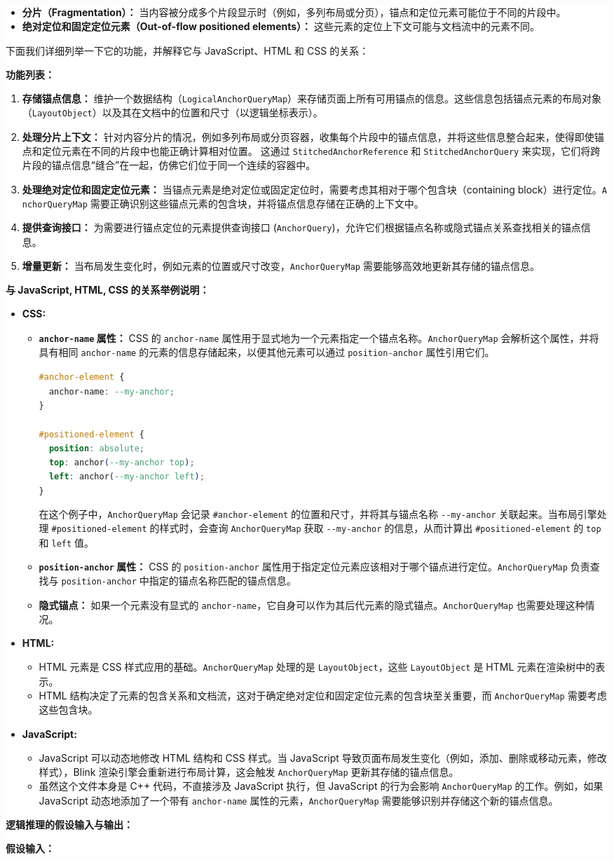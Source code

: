 * **分片（Fragmentation）：** 当内容被分成多个片段显示时（例如，多列布局或分页），锚点和定位元素可能位于不同的片段中。
* **绝对定位和固定定位元素（Out-of-flow positioned elements）：** 这些元素的定位上下文可能与文档流中的元素不同。

下面我们详细列举一下它的功能，并解释它与 JavaScript、HTML 和 CSS 的关系：

**功能列表：**

1. **存储锚点信息：**  维护一个数据结构（`LogicalAnchorQueryMap`）来存储页面上所有可用锚点的信息。这些信息包括锚点元素的布局对象（`LayoutObject`）以及其在文档中的位置和尺寸（以逻辑坐标表示）。

2. **处理分片上下文：**  针对内容分片的情况，例如多列布局或分页容器，收集每个片段中的锚点信息，并将这些信息整合起来，使得即使锚点和定位元素在不同的片段中也能正确计算相对位置。 这通过 `StitchedAnchorReference` 和 `StitchedAnchorQuery` 来实现，它们将跨片段的锚点信息“缝合”在一起，仿佛它们位于同一个连续的容器中。

3. **处理绝对定位和固定定位元素：**  当锚点元素是绝对定位或固定定位时，需要考虑其相对于哪个包含块（containing block）进行定位。`AnchorQueryMap` 需要正确识别这些锚点元素的包含块，并将锚点信息存储在正确的上下文中。

4. **提供查询接口：**  为需要进行锚点定位的元素提供查询接口 (`AnchorQuery`)，允许它们根据锚点名称或隐式锚点关系查找相关的锚点信息。

5. **增量更新：** 当布局发生变化时，例如元素的位置或尺寸改变，`AnchorQueryMap` 需要能够高效地更新其存储的锚点信息。

**与 JavaScript, HTML, CSS 的关系举例说明：**

* **CSS:**
    * **`anchor-name` 属性：**  CSS 的 `anchor-name` 属性用于显式地为一个元素指定一个锚点名称。`AnchorQueryMap` 会解析这个属性，并将具有相同 `anchor-name` 的元素的信息存储起来，以便其他元素可以通过 `position-anchor` 属性引用它们。
        ```css
        #anchor-element {
          anchor-name: --my-anchor;
        }

        #positioned-element {
          position: absolute;
          top: anchor(--my-anchor top);
          left: anchor(--my-anchor left);
        }
        ```
        在这个例子中，`AnchorQueryMap` 会记录 `#anchor-element` 的位置和尺寸，并将其与锚点名称 `--my-anchor` 关联起来。当布局引擎处理 `#positioned-element` 的样式时，会查询 `AnchorQueryMap` 获取 `--my-anchor` 的信息，从而计算出 `#positioned-element` 的 `top` 和 `left` 值。

    * **`position-anchor` 属性：** CSS 的 `position-anchor` 属性用于指定定位元素应该相对于哪个锚点进行定位。`AnchorQueryMap` 负责查找与 `position-anchor` 中指定的锚点名称匹配的锚点信息。
    * **隐式锚点：**  如果一个元素没有显式的 `anchor-name`，它自身可以作为其后代元素的隐式锚点。`AnchorQueryMap` 也需要处理这种情况。

* **HTML:**
    * HTML 元素是 CSS 样式应用的基础。`AnchorQueryMap` 处理的是 `LayoutObject`，这些 `LayoutObject` 是 HTML 元素在渲染树中的表示。
    * HTML 结构决定了元素的包含关系和文档流，这对于确定绝对定位和固定定位元素的包含块至关重要，而 `AnchorQueryMap` 需要考虑这些包含块。

* **JavaScript:**
    * JavaScript 可以动态地修改 HTML 结构和 CSS 样式。当 JavaScript 导致页面布局发生变化（例如，添加、删除或移动元素，修改样式），Blink 渲染引擎会重新进行布局计算，这会触发 `AnchorQueryMap` 更新其存储的锚点信息。
    * 虽然这个文件本身是 C++ 代码，不直接涉及 JavaScript 执行，但 JavaScript 的行为会影响 `AnchorQueryMap` 的工作。例如，如果 JavaScript 动态地添加了一个带有 `anchor-name` 属性的元素，`AnchorQueryMap` 需要能够识别并存储这个新的锚点信息。

**逻辑推理的假设输入与输出：**

**假设输入：**
